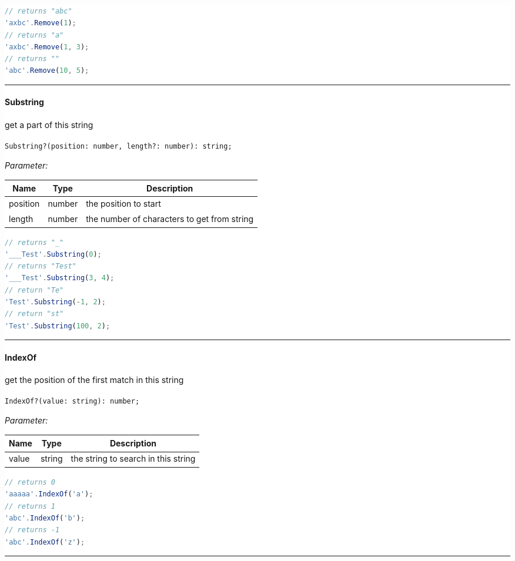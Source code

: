 ```javascript
// returns "abc"
'axbc'.Remove(1);
// returns "a"
'axbc'.Remove(1, 3);
// returns ""
'abc'.Remove(10, 5);
```

---

#### Substring

get a part of this string

    Substring?(position: number, length?: number): string;

*Parameter:*

| Name       | Type    | Description                                        |
|------------|---------|----------------------------------------------------|
| position   | number  | the position to start                              |
| length     | number  | the number of characters to get from string        |

```javascript
// returns "_"
'___Test'.Substring(0);
// returns "Test"
'___Test'.Substring(3, 4);
// return "Te"
'Test'.Substring(-1, 2);
// return "st"
'Test'.Substring(100, 2);
```

---

#### IndexOf

get the position of the first match in this string

    IndexOf?(value: string): number;

*Parameter:*

| Name    | Type    | Description                                        |
|---------|---------|----------------------------------------------------|
| value   | string  | the string to search in this string                |

```javascript
// returns 0
'aaaaa'.IndexOf('a');
// returns 1
'abc'.IndexOf('b');
// returns -1
'abc'.IndexOf('z');
```

---